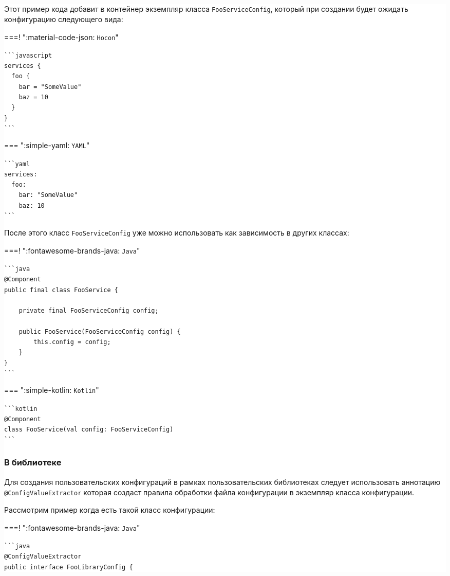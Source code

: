 Этот пример кода добавит в контейнер экземпляр класса `FooServiceConfig`, который при создании будет ожидать конфигурацию следующего вида:

===! ":material-code-json: `Hocon`"

    ```javascript
    services {
      foo {
        bar = "SomeValue"
        baz = 10
      }
    }
    ```

=== ":simple-yaml: `YAML`"

    ```yaml
    services:
      foo:
        bar: "SomeValue"
        baz: 10
    ```

После этого класс `FooServiceConfig` уже можно использовать как зависимость в других классах:

===! ":fontawesome-brands-java: `Java`"

    ```java
    @Component
    public final class FooService {

        private final FooServiceConfig config;

        public FooService(FooServiceConfig config) {
            this.config = config;
        }
    }
    ```

=== ":simple-kotlin: `Kotlin`"

    ```kotlin
    @Component
    class FooService(val config: FooServiceConfig)
    ```

### В библиотеке

Для создания пользовательских конфигураций в рамках пользовательских библиотеках следует использовать аннотацию `@ConfigValueExtractor` 
которая создаст правила обработки файла конфигурации в экземпляр класса конфигурации.

Рассмотрим пример когда есть такой класс конфигурации:

===! ":fontawesome-brands-java: `Java`"

    ```java
    @ConfigValueExtractor
    public interface FooLibraryConfig {
